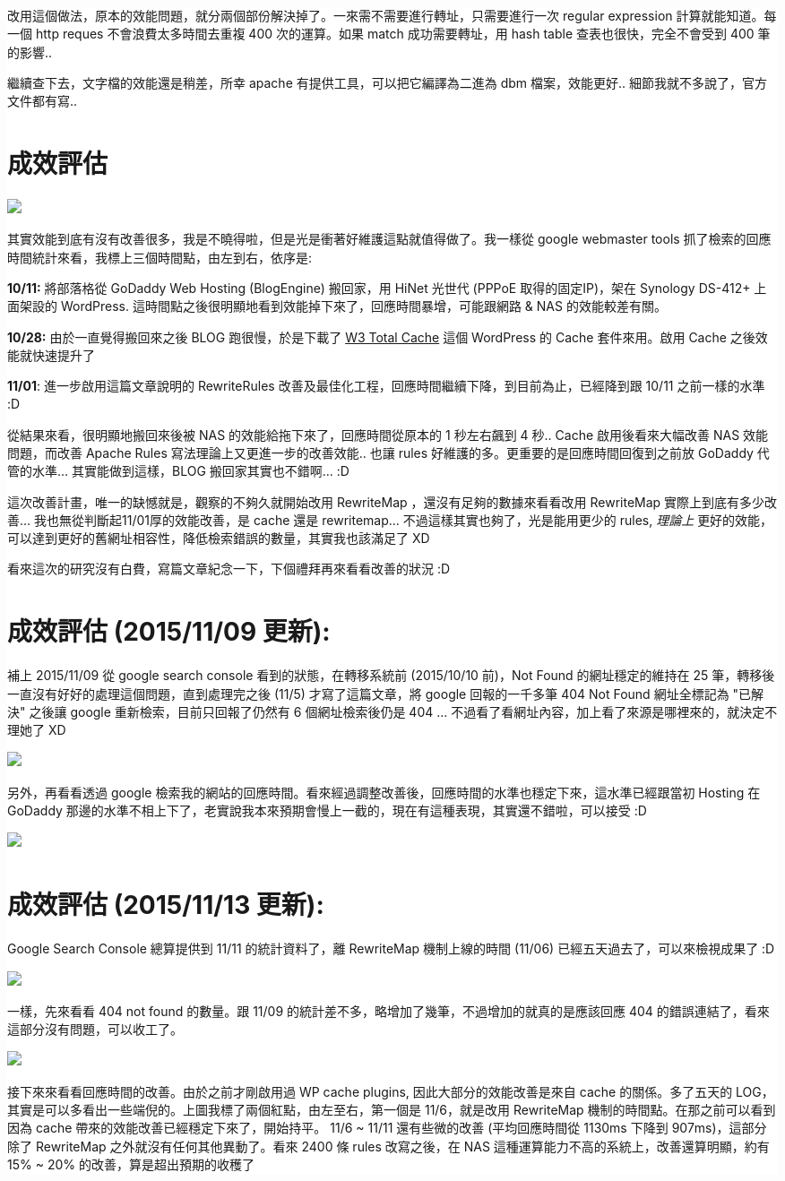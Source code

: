 改用這個做法，原本的效能問題，就分兩個部份解決掉了。一來需不需要進行轉址，只需要進行一次 regular expression 計算就能知道。每一個 http reques 不會浪費太多時間去重複 400 次的運算。如果 match 成功需要轉址，用 hash table 查表也很快，完全不會受到 400 筆的影響..

繼續查下去，文字檔的效能還是稍差，所幸 apache 有提供工具，可以把它編譯為二進為 dbm 檔案，效能更好.. 細節我就不多說了，官方文件都有寫..

# 成效評估

![](/images/2015-11-06-apache-rewritemap-urlmapping-case-study/img_563cb0e81195b.png)

其實效能到底有沒有改善很多，我是不曉得啦，但是光是衝著好維護這點就值得做了。我一樣從 google webmaster tools 抓了檢索的回應時間統計來看，我標上三個時間點，由左到右，依序是:

**10/11:** 將部落格從 GoDaddy Web Hosting (BlogEngine) 搬回家，用 HiNet 光世代 (PPPoE 取得的固定IP)，架在 Synology DS-412+ 上面架設的 WordPress. 這時間點之後很明顯地看到效能掉下來了，回應時間暴增，可能跟網路 & NAS 的效能較差有關。

**10/28:** 由於一直覺得搬回來之後 BLOG 跑很慢，於是下載了 [W3 Total Cache](https://www.w3-edge.com/products/w3-total-cache) 這個 WordPress 的 Cache 套件來用。啟用 Cache 之後效能就快速提升了

**11/01**: 進一步啟用這篇文章說明的 RewriteRules 改善及最佳化工程，回應時間繼續下降，到目前為止，已經降到跟 10/11 之前一樣的水準 :D

從結果來看，很明顯地搬回來後被 NAS 的效能給拖下來了，回應時間從原本的 1 秒左右飆到 4 秒.. Cache 啟用後看來大幅改善 NAS 效能問題，而改善 Apache Rules 寫法理論上又更進一步的改善效能.. 也讓 rules 好維護的多。更重要的是回應時間回復到之前放 GoDaddy 代管的水準... 其實能做到這樣，BLOG 搬回家其實也不錯啊... :D

這次改善計畫，唯一的缺憾就是，觀察的不夠久就開始改用 RewriteMap ，還沒有足夠的數據來看看改用 RewriteMap 實際上到底有多少改善... 我也無從判斷起11/01厚的效能改善，是 cache 還是 rewritemap... 不過這樣其實也夠了，光是能用更少的 rules, *理論上* 更好的效能，可以達到更好的舊網址相容性，降低檢索錯誤的數量，其實我也該滿足了 XD

看來這次的研究沒有白費，寫篇文章紀念一下，下個禮拜再來看看改善的狀況 :D

# 成效評估 (2015/11/09 更新):

補上 2015/11/09 從 google search console 看到的狀態，在轉移系統前 (2015/10/10 前)，Not Found 的網址穩定的維持在 25 筆，轉移後一直沒有好好的處理這個問題，直到處理完之後 (11/5) 才寫了這篇文章，將 google 回報的一千多筆 404 Not Found 網址全標記為 "已解決" 之後讓 google 重新檢索，目前只回報了仍然有 6 個網址檢索後仍是 404 ... 不過看了看網址內容，加上看了來源是哪裡來的，就決定不理她了 XD

![](/images/2015-11-06-apache-rewritemap-urlmapping-case-study/img_563f897aa394e.png)

另外，再看看透過 google 檢索我的網站的回應時間。看來經過調整改善後，回應時間的水準也穩定下來，這水準已經跟當初 Hosting 在 GoDaddy 那邊的水準不相上下了，老實說我本來預期會慢上一截的，現在有這種表現，其實還不錯啦，可以接受 :D

![](/images/2015-11-06-apache-rewritemap-urlmapping-case-study/img_563f8aa579587.png)

# 成效評估 (2015/11/13 更新):

Google Search Console 總算提供到 11/11 的統計資料了，離 RewriteMap 機制上線的時間 (11/06) 已經五天過去了，可以來檢視成果了 :D

![](/images/2015-11-06-apache-rewritemap-urlmapping-case-study/img_5644cdd2c7b64.png)

一樣，先來看看 404 not found 的數量。跟 11/09 的統計差不多，略增加了幾筆，不過增加的就真的是應該回應 404 的錯誤連結了，看來這部分沒有問題，可以收工了。

![](/images/2015-11-06-apache-rewritemap-urlmapping-case-study/img_5644ce9385107.png)

接下來來看看回應時間的改善。由於之前才剛啟用過 WP cache plugins, 因此大部分的效能改善是來自 cache 的關係。多了五天的 LOG，其實是可以多看出一些端倪的。上圖我標了兩個紅點，由左至右，第一個是 11/6，就是改用 RewriteMap 機制的時間點。在那之前可以看到因為 cache 帶來的效能改善已經穩定下來了，開始持平。 11/6 ~ 11/11 還有些微的改善 (平均回應時間從 1130ms 下降到 907ms)，這部分除了 RewriteMap 之外就沒有任何其他異動了。看來 2400 條 rules 改寫之後，在 NAS 這種運算能力不高的系統上，改善還算明顯，約有 15% ~ 20% 的改善，算是超出預期的收穫了
